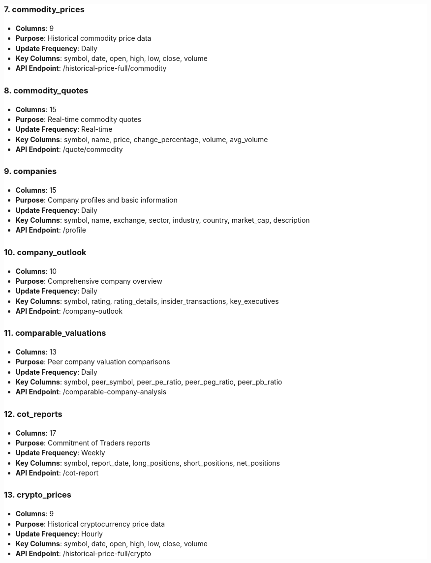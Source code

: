 ### 7. commodity_prices
- **Columns**: 9
- **Purpose**: Historical commodity price data
- **Update Frequency**: Daily
- **Key Columns**: symbol, date, open, high, low, close, volume
- **API Endpoint**: /historical-price-full/commodity

### 8. commodity_quotes
- **Columns**: 15
- **Purpose**: Real-time commodity quotes
- **Update Frequency**: Real-time
- **Key Columns**: symbol, name, price, change_percentage, volume, avg_volume
- **API Endpoint**: /quote/commodity

### 9. companies
- **Columns**: 15
- **Purpose**: Company profiles and basic information
- **Update Frequency**: Daily
- **Key Columns**: symbol, name, exchange, sector, industry, country, market_cap, description
- **API Endpoint**: /profile

### 10. company_outlook
- **Columns**: 10
- **Purpose**: Comprehensive company overview
- **Update Frequency**: Daily
- **Key Columns**: symbol, rating, rating_details, insider_transactions, key_executives
- **API Endpoint**: /company-outlook

### 11. comparable_valuations
- **Columns**: 13
- **Purpose**: Peer company valuation comparisons
- **Update Frequency**: Daily
- **Key Columns**: symbol, peer_symbol, peer_pe_ratio, peer_peg_ratio, peer_pb_ratio
- **API Endpoint**: /comparable-company-analysis

### 12. cot_reports
- **Columns**: 17
- **Purpose**: Commitment of Traders reports
- **Update Frequency**: Weekly
- **Key Columns**: symbol, report_date, long_positions, short_positions, net_positions
- **API Endpoint**: /cot-report

### 13. crypto_prices
- **Columns**: 9
- **Purpose**: Historical cryptocurrency price data
- **Update Frequency**: Hourly
- **Key Columns**: symbol, date, open, high, low, close, volume
- **API Endpoint**: /historical-price-full/crypto
